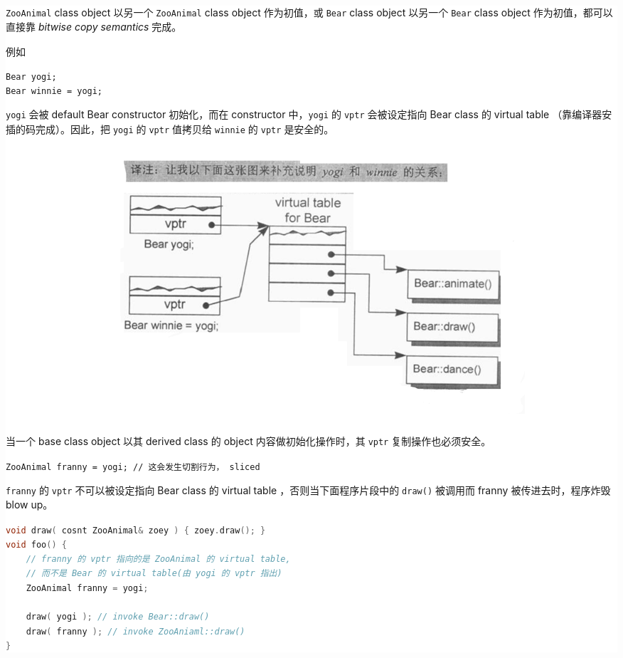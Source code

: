 `ZooAnimal` class object 以另一个 `ZooAnimal` class object 作为初值，或 `Bear` class object 以另一个 `Bear` class object 作为初值，都可以直接靠 _bitwise copy semantics_ 完成。

例如

    Bear yogi;
    Bear winnie = yogi;

`yogi` 会被 default Bear constructor 初始化，而在 constructor 中，`yogi` 的 `vptr` 会被设定指向 Bear class 的 virtual table （靠编译器安插的码完成）。因此，把 `yogi` 的 `vptr` 值拷贝给 `winnie` 的 `vptr` 是安全的。

<div style="text-align: center">
<img src="./imgs/yogi-winnie.png"/>
</div>

当一个 base class object 以其 derived class 的 object 内容做初始化操作时，其 `vptr` 复制操作也必须安全。

    ZooAnimal franny = yogi; // 这会发生切割行为， sliced

`franny` 的 `vptr` 不可以被设定指向 Bear class 的 virtual table ，否则当下面程序片段中的 `draw()` 被调用而 franny 被传进去时，程序炸毁 blow up。

```c++
void draw( cosnt ZooAnimal& zoey ) { zoey.draw(); }
void foo() {
    // franny 的 vptr 指向的是 ZooAnimal 的 virtual table,
    // 而不是 Bear 的 virtual table(由 yogi 的 vptr 指出)
    ZooAnimal franny = yogi;

    draw( yogi ); // invoke Bear::draw()
    draw( franny ); // invoke ZooAniaml::draw()
}
```

<div style="text-align: center">